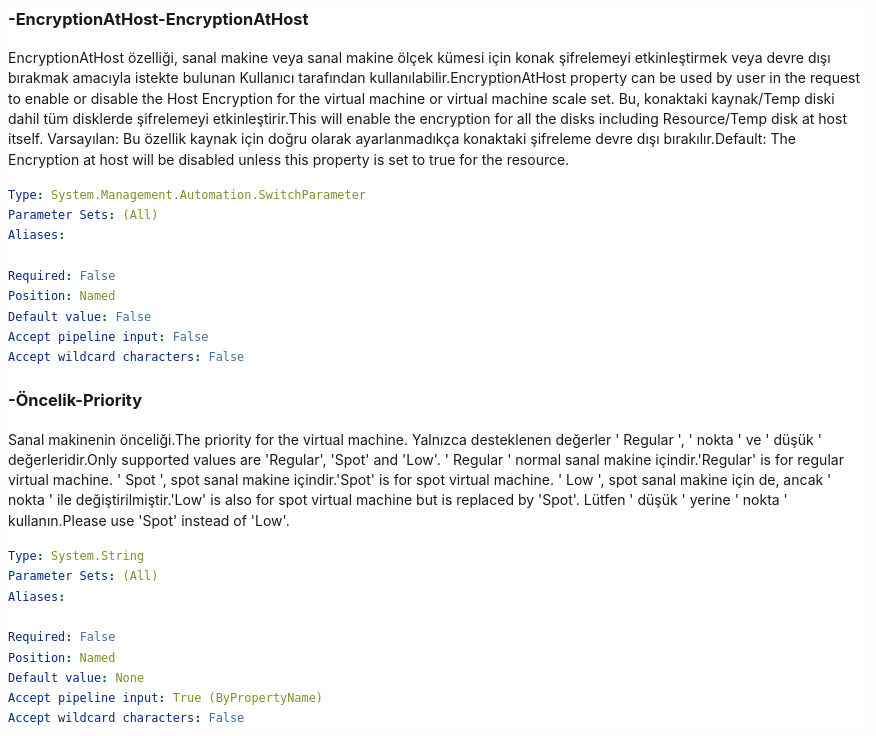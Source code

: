 ### <span data-ttu-id="9bd3f-155">-EncryptionAtHost</span><span class="sxs-lookup"><span data-stu-id="9bd3f-155">-EncryptionAtHost</span></span>
<span data-ttu-id="9bd3f-156">EncryptionAtHost özelliği, sanal makine veya sanal makine ölçek kümesi için konak şifrelemeyi etkinleştirmek veya devre dışı bırakmak amacıyla istekte bulunan Kullanıcı tarafından kullanılabilir.</span><span class="sxs-lookup"><span data-stu-id="9bd3f-156">EncryptionAtHost property can be used by user in the request to enable or disable the Host Encryption for the virtual machine or virtual machine scale set.</span></span> <span data-ttu-id="9bd3f-157">Bu, konaktaki kaynak/Temp diski dahil tüm disklerde şifrelemeyi etkinleştirir.</span><span class="sxs-lookup"><span data-stu-id="9bd3f-157">This will enable the encryption for all the disks including Resource/Temp disk at host itself.</span></span> <span data-ttu-id="9bd3f-158">Varsayılan: Bu özellik kaynak için doğru olarak ayarlanmadıkça konaktaki şifreleme devre dışı bırakılır.</span><span class="sxs-lookup"><span data-stu-id="9bd3f-158">Default: The Encryption at host will be disabled unless this property is set to true for the resource.</span></span>

```yaml
Type: System.Management.Automation.SwitchParameter
Parameter Sets: (All)
Aliases: 

Required: False
Position: Named
Default value: False
Accept pipeline input: False
Accept wildcard characters: False
```

### <span data-ttu-id="9bd3f-159">-Öncelik</span><span class="sxs-lookup"><span data-stu-id="9bd3f-159">-Priority</span></span>
<span data-ttu-id="9bd3f-160">Sanal makinenin önceliği.</span><span class="sxs-lookup"><span data-stu-id="9bd3f-160">The priority for the virtual machine.</span></span>  <span data-ttu-id="9bd3f-161">Yalnızca desteklenen değerler ' Regular ', ' nokta ' ve ' düşük ' değerleridir.</span><span class="sxs-lookup"><span data-stu-id="9bd3f-161">Only supported values are 'Regular', 'Spot' and 'Low'.</span></span>
<span data-ttu-id="9bd3f-162">' Regular ' normal sanal makine içindir.</span><span class="sxs-lookup"><span data-stu-id="9bd3f-162">'Regular' is for regular virtual machine.</span></span>
<span data-ttu-id="9bd3f-163">' Spot ', spot sanal makine içindir.</span><span class="sxs-lookup"><span data-stu-id="9bd3f-163">'Spot' is for spot virtual machine.</span></span>
<span data-ttu-id="9bd3f-164">' Low ', spot sanal makine için de, ancak ' nokta ' ile değiştirilmiştir.</span><span class="sxs-lookup"><span data-stu-id="9bd3f-164">'Low' is also for spot virtual machine but is replaced by 'Spot'.</span></span> <span data-ttu-id="9bd3f-165">Lütfen ' düşük ' yerine ' nokta ' kullanın.</span><span class="sxs-lookup"><span data-stu-id="9bd3f-165">Please use 'Spot' instead of 'Low'.</span></span>

```yaml
Type: System.String
Parameter Sets: (All)
Aliases:

Required: False
Position: Named
Default value: None
Accept pipeline input: True (ByPropertyName)
Accept wildcard characters: False
```
